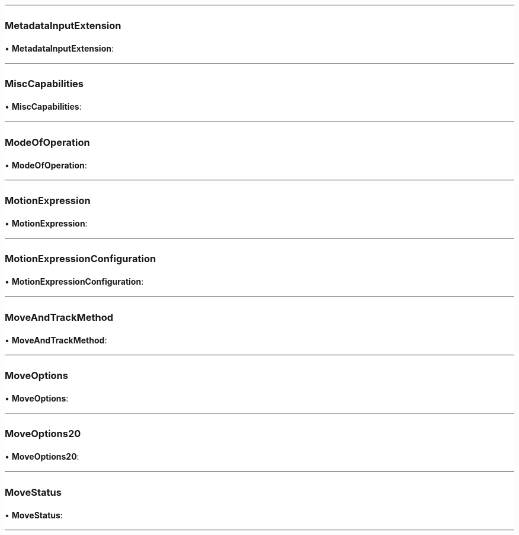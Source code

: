 ___

###  MetadataInputExtension

• **MetadataInputExtension**:

___

###  MiscCapabilities

• **MiscCapabilities**:

___

###  ModeOfOperation

• **ModeOfOperation**:

___

###  MotionExpression

• **MotionExpression**:

___

###  MotionExpressionConfiguration

• **MotionExpressionConfiguration**:

___

###  MoveAndTrackMethod

• **MoveAndTrackMethod**:

___

###  MoveOptions

• **MoveOptions**:

___

###  MoveOptions20

• **MoveOptions20**:

___

###  MoveStatus

• **MoveStatus**:

___
